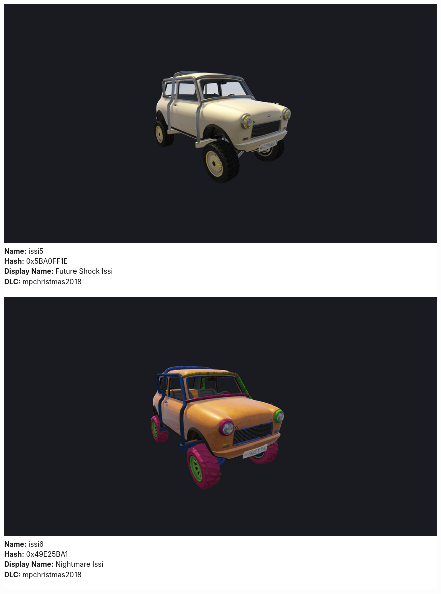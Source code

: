 ![Missing image 'issi5.png'](../../images/vehicle/models/issi5.png)<br/>
**Name:** issi5<br/>
**Hash:** 0x5BA0FF1E<br/>
**Display Name:** Future Shock Issi<br/>
**DLC:** mpchristmas2018<br/>
<br/>
![Missing image 'issi6.png'](../../images/vehicle/models/issi6.png)<br/>
**Name:** issi6<br/>
**Hash:** 0x49E25BA1<br/>
**Display Name:** Nightmare Issi<br/>
**DLC:** mpchristmas2018<br/>
<br/>